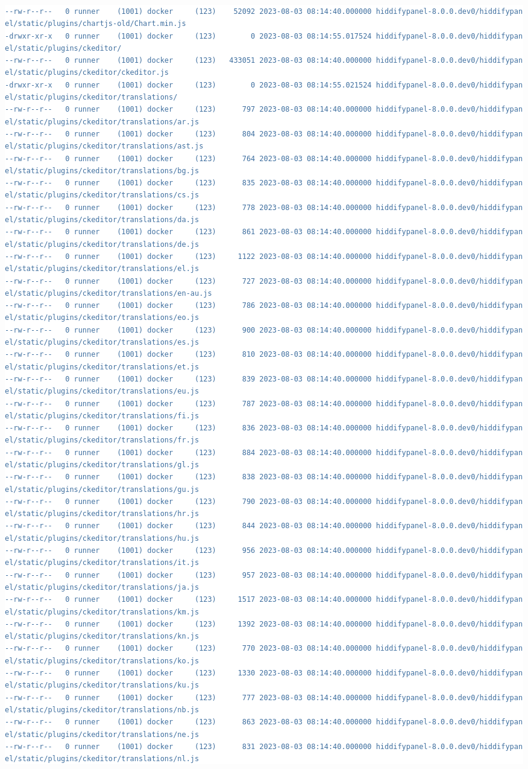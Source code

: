 ```diff
--rw-r--r--   0 runner    (1001) docker     (123)    52092 2023-08-03 08:14:40.000000 hiddifypanel-8.0.0.dev0/hiddifypanel/static/plugins/chartjs-old/Chart.min.js
-drwxr-xr-x   0 runner    (1001) docker     (123)        0 2023-08-03 08:14:55.017524 hiddifypanel-8.0.0.dev0/hiddifypanel/static/plugins/ckeditor/
--rw-r--r--   0 runner    (1001) docker     (123)   433051 2023-08-03 08:14:40.000000 hiddifypanel-8.0.0.dev0/hiddifypanel/static/plugins/ckeditor/ckeditor.js
-drwxr-xr-x   0 runner    (1001) docker     (123)        0 2023-08-03 08:14:55.021524 hiddifypanel-8.0.0.dev0/hiddifypanel/static/plugins/ckeditor/translations/
--rw-r--r--   0 runner    (1001) docker     (123)      797 2023-08-03 08:14:40.000000 hiddifypanel-8.0.0.dev0/hiddifypanel/static/plugins/ckeditor/translations/ar.js
--rw-r--r--   0 runner    (1001) docker     (123)      804 2023-08-03 08:14:40.000000 hiddifypanel-8.0.0.dev0/hiddifypanel/static/plugins/ckeditor/translations/ast.js
--rw-r--r--   0 runner    (1001) docker     (123)      764 2023-08-03 08:14:40.000000 hiddifypanel-8.0.0.dev0/hiddifypanel/static/plugins/ckeditor/translations/bg.js
--rw-r--r--   0 runner    (1001) docker     (123)      835 2023-08-03 08:14:40.000000 hiddifypanel-8.0.0.dev0/hiddifypanel/static/plugins/ckeditor/translations/cs.js
--rw-r--r--   0 runner    (1001) docker     (123)      778 2023-08-03 08:14:40.000000 hiddifypanel-8.0.0.dev0/hiddifypanel/static/plugins/ckeditor/translations/da.js
--rw-r--r--   0 runner    (1001) docker     (123)      861 2023-08-03 08:14:40.000000 hiddifypanel-8.0.0.dev0/hiddifypanel/static/plugins/ckeditor/translations/de.js
--rw-r--r--   0 runner    (1001) docker     (123)     1122 2023-08-03 08:14:40.000000 hiddifypanel-8.0.0.dev0/hiddifypanel/static/plugins/ckeditor/translations/el.js
--rw-r--r--   0 runner    (1001) docker     (123)      727 2023-08-03 08:14:40.000000 hiddifypanel-8.0.0.dev0/hiddifypanel/static/plugins/ckeditor/translations/en-au.js
--rw-r--r--   0 runner    (1001) docker     (123)      786 2023-08-03 08:14:40.000000 hiddifypanel-8.0.0.dev0/hiddifypanel/static/plugins/ckeditor/translations/eo.js
--rw-r--r--   0 runner    (1001) docker     (123)      900 2023-08-03 08:14:40.000000 hiddifypanel-8.0.0.dev0/hiddifypanel/static/plugins/ckeditor/translations/es.js
--rw-r--r--   0 runner    (1001) docker     (123)      810 2023-08-03 08:14:40.000000 hiddifypanel-8.0.0.dev0/hiddifypanel/static/plugins/ckeditor/translations/et.js
--rw-r--r--   0 runner    (1001) docker     (123)      839 2023-08-03 08:14:40.000000 hiddifypanel-8.0.0.dev0/hiddifypanel/static/plugins/ckeditor/translations/eu.js
--rw-r--r--   0 runner    (1001) docker     (123)      787 2023-08-03 08:14:40.000000 hiddifypanel-8.0.0.dev0/hiddifypanel/static/plugins/ckeditor/translations/fi.js
--rw-r--r--   0 runner    (1001) docker     (123)      836 2023-08-03 08:14:40.000000 hiddifypanel-8.0.0.dev0/hiddifypanel/static/plugins/ckeditor/translations/fr.js
--rw-r--r--   0 runner    (1001) docker     (123)      884 2023-08-03 08:14:40.000000 hiddifypanel-8.0.0.dev0/hiddifypanel/static/plugins/ckeditor/translations/gl.js
--rw-r--r--   0 runner    (1001) docker     (123)      838 2023-08-03 08:14:40.000000 hiddifypanel-8.0.0.dev0/hiddifypanel/static/plugins/ckeditor/translations/gu.js
--rw-r--r--   0 runner    (1001) docker     (123)      790 2023-08-03 08:14:40.000000 hiddifypanel-8.0.0.dev0/hiddifypanel/static/plugins/ckeditor/translations/hr.js
--rw-r--r--   0 runner    (1001) docker     (123)      844 2023-08-03 08:14:40.000000 hiddifypanel-8.0.0.dev0/hiddifypanel/static/plugins/ckeditor/translations/hu.js
--rw-r--r--   0 runner    (1001) docker     (123)      956 2023-08-03 08:14:40.000000 hiddifypanel-8.0.0.dev0/hiddifypanel/static/plugins/ckeditor/translations/it.js
--rw-r--r--   0 runner    (1001) docker     (123)      957 2023-08-03 08:14:40.000000 hiddifypanel-8.0.0.dev0/hiddifypanel/static/plugins/ckeditor/translations/ja.js
--rw-r--r--   0 runner    (1001) docker     (123)     1517 2023-08-03 08:14:40.000000 hiddifypanel-8.0.0.dev0/hiddifypanel/static/plugins/ckeditor/translations/km.js
--rw-r--r--   0 runner    (1001) docker     (123)     1392 2023-08-03 08:14:40.000000 hiddifypanel-8.0.0.dev0/hiddifypanel/static/plugins/ckeditor/translations/kn.js
--rw-r--r--   0 runner    (1001) docker     (123)      770 2023-08-03 08:14:40.000000 hiddifypanel-8.0.0.dev0/hiddifypanel/static/plugins/ckeditor/translations/ko.js
--rw-r--r--   0 runner    (1001) docker     (123)     1330 2023-08-03 08:14:40.000000 hiddifypanel-8.0.0.dev0/hiddifypanel/static/plugins/ckeditor/translations/ku.js
--rw-r--r--   0 runner    (1001) docker     (123)      777 2023-08-03 08:14:40.000000 hiddifypanel-8.0.0.dev0/hiddifypanel/static/plugins/ckeditor/translations/nb.js
--rw-r--r--   0 runner    (1001) docker     (123)      863 2023-08-03 08:14:40.000000 hiddifypanel-8.0.0.dev0/hiddifypanel/static/plugins/ckeditor/translations/ne.js
--rw-r--r--   0 runner    (1001) docker     (123)      831 2023-08-03 08:14:40.000000 hiddifypanel-8.0.0.dev0/hiddifypanel/static/plugins/ckeditor/translations/nl.js
```